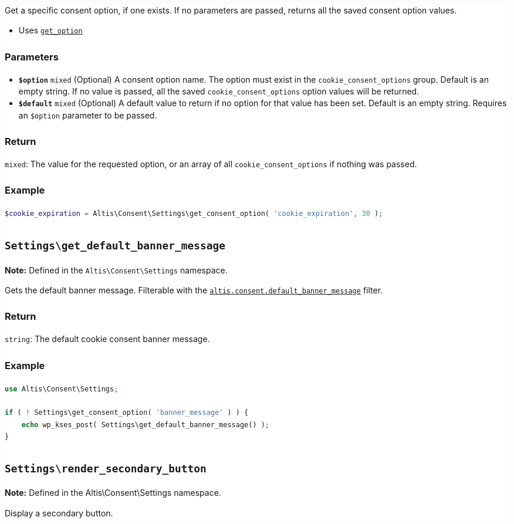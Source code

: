 Get a specific consent option, if one exists. If no parameters are passed, returns all the saved consent option values.

* Uses [`get_option`](https://developer.wordpress.org/reference/functions/get_option/)

### Parameters

* **`$option`** `mixed` (Optional) A consent option name. The option must exist in the `cookie_consent_options` group. Default
is an empty string. If no value is passed, all the saved `cookie_consent_options` option values will be returned.
* **`$default`** `mixed` (Optional) A default value to return if no option for that value has been set. Default is an empty string.
Requires an `$option` parameter to be passed.

### Return

`mixed`: The value for the requested option, or an array of all `cookie_consent_options` if nothing was passed.

### Example

```php
$cookie_expiration = Altis\Consent\Settings\get_consent_option( 'cookie_expiration', 30 );
```

## `Settings\get_default_banner_message`

**Note:** Defined in the `Altis\Consent\Settings` namespace.

Gets the default banner message. Filterable with
the [`altis.consent.default_banner_message`](./filter-reference.md#altisconsentdefault_banner_message) filter.

### Return

`string`: The default cookie consent banner message.

### Example

```php
use Altis\Consent\Settings;

if ( ! Settings\get_consent_option( 'banner_message' ) ) {
    echo wp_kses_post( Settings\get_default_banner_message() );
}
```

## `Settings\render_secondary_button`

**Note:** Defined in the Altis\Consent\Settings namespace.

Display a secondary button.
